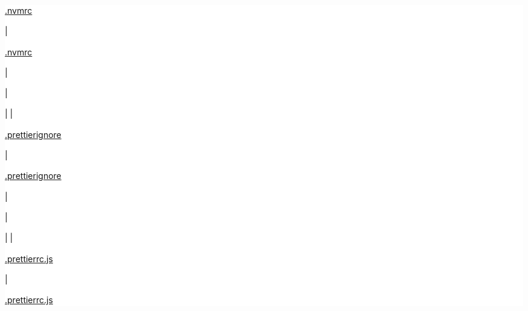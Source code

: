 [.nvmrc](https://github.com/BuilderIO/mitosis/blob/main/.nvmrc ".nvmrc")







 | 

[.nvmrc](https://github.com/BuilderIO/mitosis/blob/main/.nvmrc ".nvmrc")







 | 

 | 

 |
| 

[.prettierignore](https://github.com/BuilderIO/mitosis/blob/main/.prettierignore ".prettierignore")







 | 

[.prettierignore](https://github.com/BuilderIO/mitosis/blob/main/.prettierignore ".prettierignore")







 | 

 | 

 |
| 

[.prettierrc.js](https://github.com/BuilderIO/mitosis/blob/main/.prettierrc.js ".prettierrc.js")







 | 

[.prettierrc.js](https://github.com/BuilderIO/mitosis/blob/main/.prettierrc.js ".prettierrc.js")



